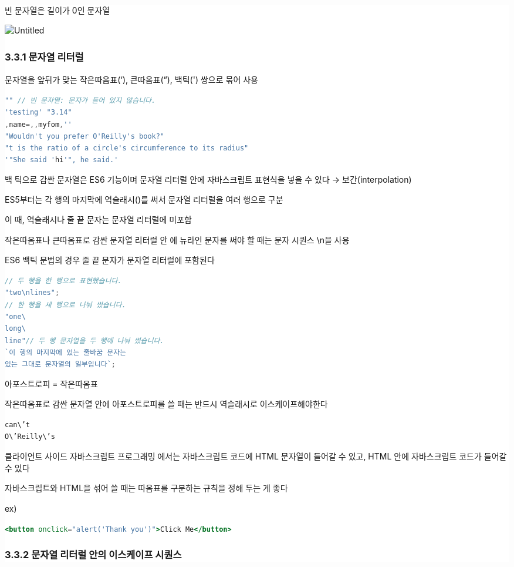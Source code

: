 빈 문자열은 길이가 0인 문자열

![Untitled](3%E1%84%8C%E1%85%A1%E1%86%BC%20%E1%84%90%E1%85%A1%E1%84%8B%E1%85%B5%E1%86%B8%20fdc1a/Untitled%201.png)

### 3.3.1 문자열 리터럴

문자열을 앞뒤가 맞는 작은따옴표(‘), 큰따옴표(“), 백틱(') 쌍으로 묶어 사용

```jsx
"" // 빈 문자열: 문자가 들어 있지 않습니다.
'testing' "3.14"
,name=,,myfom,''
"Wouldn't you prefer O'Reilly's book?"
"t is the ratio of a circle's circumference to its radius"
'"She said 'hi'", he said.'
```

백 틱으로 감싼 문자열은 ES6 기능이며 문자열 리터럴 안에 자바스크립트 표현식을 넣을 수 있다 → 보간(interpolation)

ES5부터는 각 행의 마지막에 역슬래시(\)를 써서 문자열 리터럴을 여러 행으로 구분

이 때, 역슬래시나 줄 끝 문자는 문자열 리터럴에 미포함

작은따옴표나 큰따옴표로 감싼 문자열 리터럴 안 에 뉴라인 문자를 써야 할 때는 문자 시퀀스 \n을 사용

ES6 백틱 문법의 경우 줄 끝 문자가 문자열 리터럴에 포함된다

```jsx
// 두 행을 한 행으로 표현했습니다.
"two\nlines";
// 한 행을 세 행으로 나눠 썼습니다.
"one\
long\
line"// 두 행 문자열을 두 행에 나눠 썼습니다.
`이 행의 마지막에 있는 줄바꿈 문자는
있는 그대로 문자열의 일부입니다`;
```

아포스트로피 = 작은따옴표

작은따옴표로 감싼 문자열 안에 아포스트로피를 쓸 때는 반드시 역슬래시로 이스케이프해야한다

```jsx
can\’t
O\’Reilly\’s
```

클라이언트 사이드 자바스크립트 프로그래밍 에서는 자바스크립트 코드에 HTML 문자열이 들어갈 수 있고, HTML 안에 자바스크립트 코드가 들어갈 수 있다

자바스크립트와 HTML을 섞어 쓸 때는 따옴표를 구분하는 규칙을 정해 두는 게 좋다

ex)

```jsx
<button onclick="alert('Thank you')">Click Me</button>
```

### **3.3.2** 문자열 리터럴 안의 이스케이프 시퀀스
